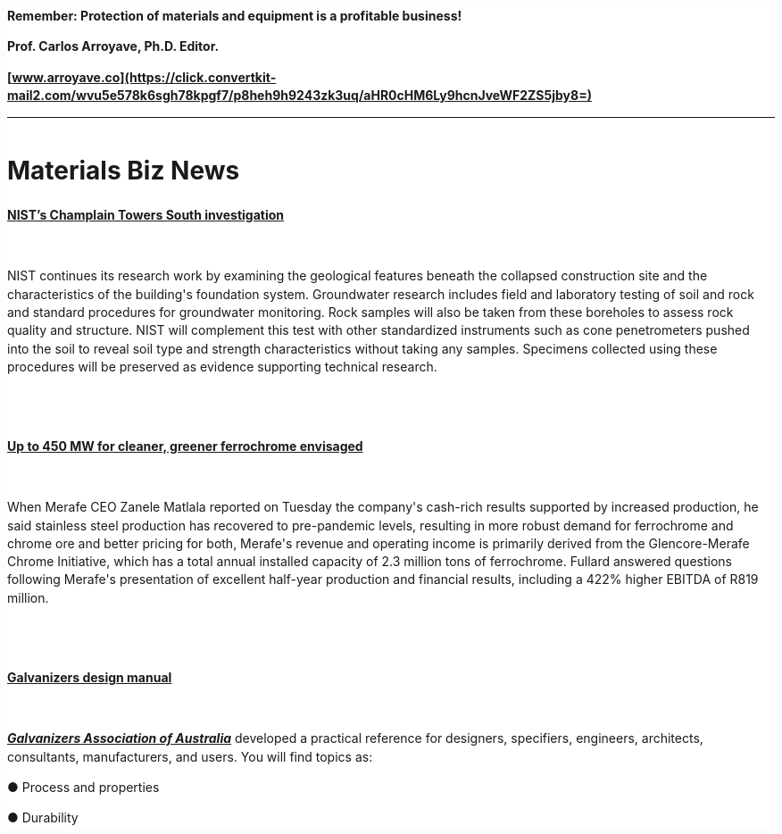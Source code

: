 



**Remember: Protection of materials and equipment is a profitable business!**

**Prof. Carlos Arroyave, Ph.D. Editor.**

**​[www.arroyave.co](https://click.convertkit-mail2.com/wvu5e578k6sgh78kpgf7/p8heh9h9243zk3uq/aHR0cHM6Ly9hcnJveWF2ZS5jby8=)**

- - -

# Materials Biz News

**​[NIST’s Champlain Towers South investigation](https://www.nist.gov/news-events/news/2021/08/aug-11-2021-update-nists-champlain-towers-south-investigation)​**

**​**

NIST continues its research work by examining the geological features beneath the collapsed construction site and the characteristics of the building's foundation system. Groundwater research includes field and laboratory testing of soil and rock and standard procedures for groundwater monitoring. Rock samples will also be taken from these boreholes to assess rock quality and structure. NIST will complement this test with other standardized instruments such as cone penetrometers pushed into the soil to reveal soil type and strength characteristics without taking any samples. Specimens collected using these procedures will be preserved as evidence supporting technical research.

​

​\
​**[Up to 450 MW for cleaner, greener ferrochrome envisaged](https://www.koaa.com/news/deep-dive/deep-dive-managing-aging-water-pipes-in-colorado-springs)​**

**​**

When Merafe CEO Zanele Matlala reported on Tuesday the company's cash-rich results supported by increased production, he said stainless steel production has recovered to pre-pandemic levels, resulting in more robust demand for ferrochrome and chrome ore and better pricing for both, Merafe's revenue and operating income is primarily derived from the Glencore-Merafe Chrome Initiative, which has a total annual installed capacity of 2.3 million tons of ferrochrome. Fullard answered questions following Merafe's presentation of excellent half-year production and financial results, including a 422% higher EBITDA of R819 million.

​

​\
​**[Galvanizers design manual](https://designmanual.gaa.com.au/)​**

**​**

**​*[Galvanizers Association of Australia](https://www.gaa.com.au/)*** developed a practical reference for designers, specifiers, engineers, architects, consultants, manufacturers, and users. You will find topics as:

● Process and properties

● Durability
